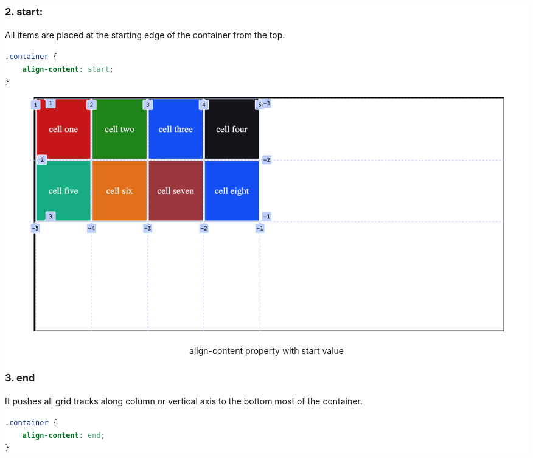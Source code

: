 ### 2. start:

All items are placed at the starting edge of the container from the top.

```css
.container {
	align-content: start;
}
```

<figure>
<img src="../assets/align-content/start.png" height="390" width="862" alt="align-content property with start value">
<figcaption><p align="center">align-content property with start value</p><figcaption>
</figure>

### 3. end

It pushes all grid tracks along column or vertical axis to the bottom most of the container.

```css
.container {
	align-content: end;
}
```

<figure>
